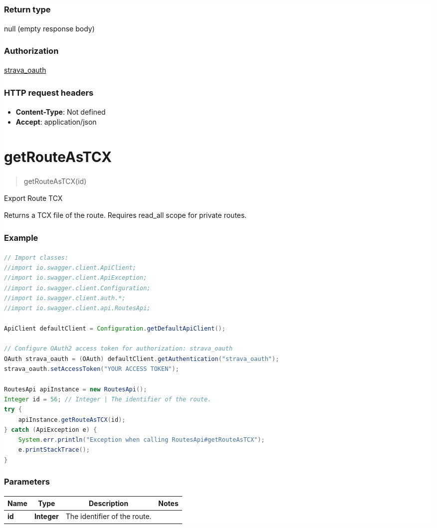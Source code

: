 ### Return type

null (empty response body)

### Authorization

[strava_oauth](../README.md#strava_oauth)

### HTTP request headers

 - **Content-Type**: Not defined
 - **Accept**: application/json

<a name="getRouteAsTCX"></a>
# **getRouteAsTCX**
> getRouteAsTCX(id)

Export Route TCX

Returns a TCX file of the route. Requires read_all scope for private routes.

### Example
```java
// Import classes:
//import io.swagger.client.ApiClient;
//import io.swagger.client.ApiException;
//import io.swagger.client.Configuration;
//import io.swagger.client.auth.*;
//import io.swagger.client.api.RoutesApi;

ApiClient defaultClient = Configuration.getDefaultApiClient();

// Configure OAuth2 access token for authorization: strava_oauth
OAuth strava_oauth = (OAuth) defaultClient.getAuthentication("strava_oauth");
strava_oauth.setAccessToken("YOUR ACCESS TOKEN");

RoutesApi apiInstance = new RoutesApi();
Integer id = 56; // Integer | The identifier of the route.
try {
    apiInstance.getRouteAsTCX(id);
} catch (ApiException e) {
    System.err.println("Exception when calling RoutesApi#getRouteAsTCX");
    e.printStackTrace();
}
```

### Parameters

Name | Type | Description  | Notes
------------- | ------------- | ------------- | -------------
 **id** | **Integer**| The identifier of the route. |

